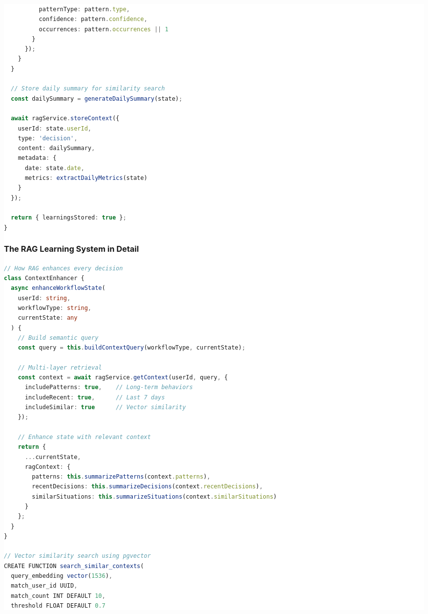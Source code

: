 ```typescript
          patternType: pattern.type,
          confidence: pattern.confidence,
          occurrences: pattern.occurrences || 1
        }
      });
    }
  }
  
  // Store daily summary for similarity search
  const dailySummary = generateDailySummary(state);
  
  await ragService.storeContext({
    userId: state.userId,
    type: 'decision',
    content: dailySummary,
    metadata: {
      date: state.date,
      metrics: extractDailyMetrics(state)
    }
  });
  
  return { learningsStored: true };
}
```

### The RAG Learning System in Detail

```typescript
// How RAG enhances every decision
class ContextEnhancer {
  async enhanceWorkflowState(
    userId: string,
    workflowType: string,
    currentState: any
  ) {
    // Build semantic query
    const query = this.buildContextQuery(workflowType, currentState);
    
    // Multi-layer retrieval
    const context = await ragService.getContext(userId, query, {
      includePatterns: true,    // Long-term behaviors
      includeRecent: true,      // Last 7 days
      includeSimilar: true      // Vector similarity
    });
    
    // Enhance state with relevant context
    return {
      ...currentState,
      ragContext: {
        patterns: this.summarizePatterns(context.patterns),
        recentDecisions: this.summarizeDecisions(context.recentDecisions),
        similarSituations: this.summarizeSituations(context.similarSituations)
      }
    };
  }
}

// Vector similarity search using pgvector
CREATE FUNCTION search_similar_contexts(
  query_embedding vector(1536),
  match_user_id UUID,
  match_count INT DEFAULT 10,
  threshold FLOAT DEFAULT 0.7
```